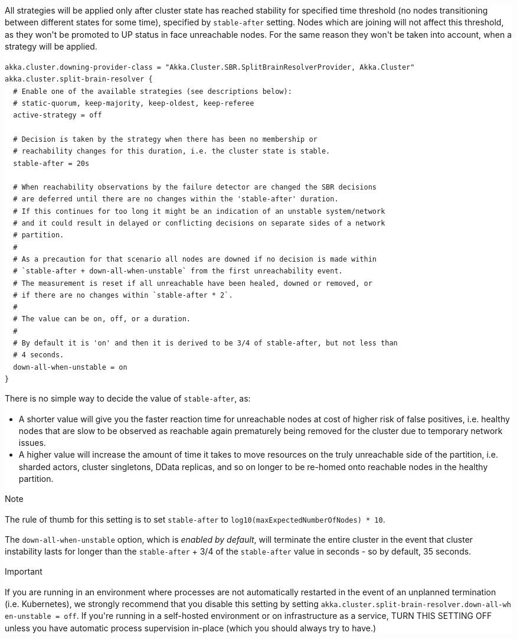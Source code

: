 All strategies will be applied only after cluster state has reached stability for specified time threshold (no nodes transitioning between different states for some time), specified by `stable-after` setting. Nodes which are joining will not affect this threshold, as they won't be promoted to UP status in face unreachable nodes. For the same reason they won't be taken into account, when a strategy will be applied.

```hocon
akka.cluster.downing-provider-class = "Akka.Cluster.SBR.SplitBrainResolverProvider, Akka.Cluster"
akka.cluster.split-brain-resolver {
  # Enable one of the available strategies (see descriptions below):
  # static-quorum, keep-majority, keep-oldest, keep-referee 
  active-strategy = off
  
  # Decision is taken by the strategy when there has been no membership or
  # reachability changes for this duration, i.e. the cluster state is stable.
  stable-after = 20s

  # When reachability observations by the failure detector are changed the SBR decisions
  # are deferred until there are no changes within the 'stable-after' duration.
  # If this continues for too long it might be an indication of an unstable system/network
  # and it could result in delayed or conflicting decisions on separate sides of a network
  # partition.
  #
  # As a precaution for that scenario all nodes are downed if no decision is made within
  # `stable-after + down-all-when-unstable` from the first unreachability event.
  # The measurement is reset if all unreachable have been healed, downed or removed, or
  # if there are no changes within `stable-after * 2`.
  #
  # The value can be on, off, or a duration.
  #
  # By default it is 'on' and then it is derived to be 3/4 of stable-after, but not less than
  # 4 seconds.
  down-all-when-unstable = on
}   
```

There is no simple way to decide the value of `stable-after`, as:

* A shorter value will give you the faster reaction time for unreachable nodes at cost of higher risk of false positives, i.e. healthy nodes that are slow to be observed as reachable again prematurely being removed for the cluster due to temporary network issues.
* A higher value will increase the amount of time it takes to move resources on the truly unreachable side of the partition, i.e. sharded actors, cluster singletons, DData replicas, and so on longer to be re-homed onto reachable nodes in the healthy partition.

> [!NOTE]
> The rule of thumb for this setting is to set `stable-after` to `log10(maxExpectedNumberOfNodes) * 10`.

The `down-all-when-unstable` option, which is *enabled by default*, will terminate the entire cluster in the event that cluster instability lasts for longer than the `stable-after` + 3/4 of the `stable-after` value in seconds - so by default, 35 seconds.

> [!IMPORTANT]
> If you are running in an environment where processes are not automatically restarted in the event of an unplanned termination (i.e. Kubernetes), we strongly recommend that you disable this setting by setting `akka.cluster.split-brain-resolver.down-all-when-unstable = off`.
> If you're running in a self-hosted environment or on infrastructure as a service, TURN THIS SETTING OFF unless you have automatic process supervision in-place (which you should always try to have.)
